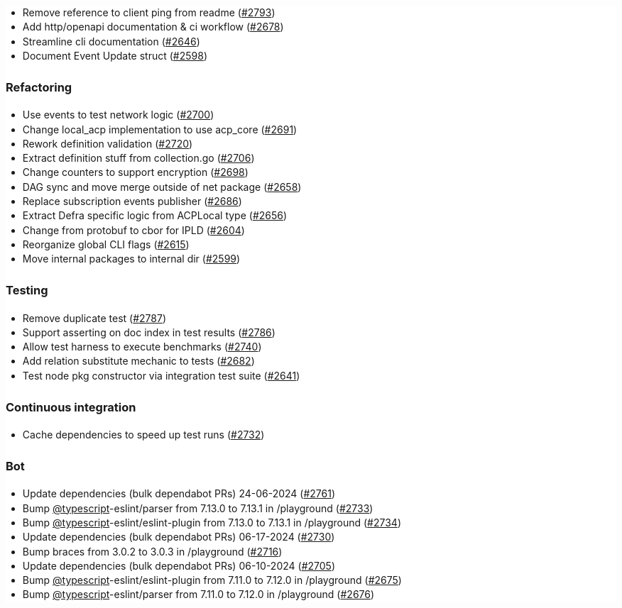 * Remove reference to client ping from readme ([#2793](https://github.com/sourcenetwork/defradb/issues/2793))
* Add http/openapi documentation & ci workflow ([#2678](https://github.com/sourcenetwork/defradb/issues/2678))
* Streamline cli documentation ([#2646](https://github.com/sourcenetwork/defradb/issues/2646))
* Document Event Update struct ([#2598](https://github.com/sourcenetwork/defradb/issues/2598))

### Refactoring

* Use events to test network logic ([#2700](https://github.com/sourcenetwork/defradb/issues/2700))
* Change local_acp implementation to use acp_core ([#2691](https://github.com/sourcenetwork/defradb/issues/2691))
* Rework definition validation ([#2720](https://github.com/sourcenetwork/defradb/issues/2720))
* Extract definition stuff from collection.go ([#2706](https://github.com/sourcenetwork/defradb/issues/2706))
* Change counters to support encryption ([#2698](https://github.com/sourcenetwork/defradb/issues/2698))
* DAG sync and move merge outside of net package ([#2658](https://github.com/sourcenetwork/defradb/issues/2658))
* Replace subscription events publisher ([#2686](https://github.com/sourcenetwork/defradb/issues/2686))
* Extract Defra specific logic from ACPLocal type ([#2656](https://github.com/sourcenetwork/defradb/issues/2656))
* Change from protobuf to cbor for IPLD ([#2604](https://github.com/sourcenetwork/defradb/issues/2604))
* Reorganize global CLI flags ([#2615](https://github.com/sourcenetwork/defradb/issues/2615))
* Move internal packages to internal dir ([#2599](https://github.com/sourcenetwork/defradb/issues/2599))

### Testing

* Remove duplicate test ([#2787](https://github.com/sourcenetwork/defradb/issues/2787))
* Support asserting on doc index in test results ([#2786](https://github.com/sourcenetwork/defradb/issues/2786))
* Allow test harness to execute benchmarks ([#2740](https://github.com/sourcenetwork/defradb/issues/2740))
* Add relation substitute mechanic to tests ([#2682](https://github.com/sourcenetwork/defradb/issues/2682))
* Test node pkg constructor via integration test suite ([#2641](https://github.com/sourcenetwork/defradb/issues/2641))

### Continuous integration

* Cache dependencies to speed up test runs ([#2732](https://github.com/sourcenetwork/defradb/issues/2732))

### Bot

* Update dependencies (bulk dependabot PRs) 24-06-2024 ([#2761](https://github.com/sourcenetwork/defradb/issues/2761))
* Bump [@typescript](https://github.com/typescript)-eslint/parser from 7.13.0 to 7.13.1 in /playground ([#2733](https://github.com/sourcenetwork/defradb/issues/2733))
* Bump [@typescript](https://github.com/typescript)-eslint/eslint-plugin from 7.13.0 to 7.13.1 in /playground ([#2734](https://github.com/sourcenetwork/defradb/issues/2734))
* Update dependencies (bulk dependabot PRs) 06-17-2024 ([#2730](https://github.com/sourcenetwork/defradb/issues/2730))
* Bump braces from 3.0.2 to 3.0.3 in /playground ([#2716](https://github.com/sourcenetwork/defradb/issues/2716))
* Update dependencies (bulk dependabot PRs) 06-10-2024 ([#2705](https://github.com/sourcenetwork/defradb/issues/2705))
* Bump [@typescript](https://github.com/typescript)-eslint/eslint-plugin from 7.11.0 to 7.12.0 in /playground ([#2675](https://github.com/sourcenetwork/defradb/issues/2675))
* Bump [@typescript](https://github.com/typescript)-eslint/parser from 7.11.0 to 7.12.0 in /playground ([#2676](https://github.com/sourcenetwork/defradb/issues/2676))